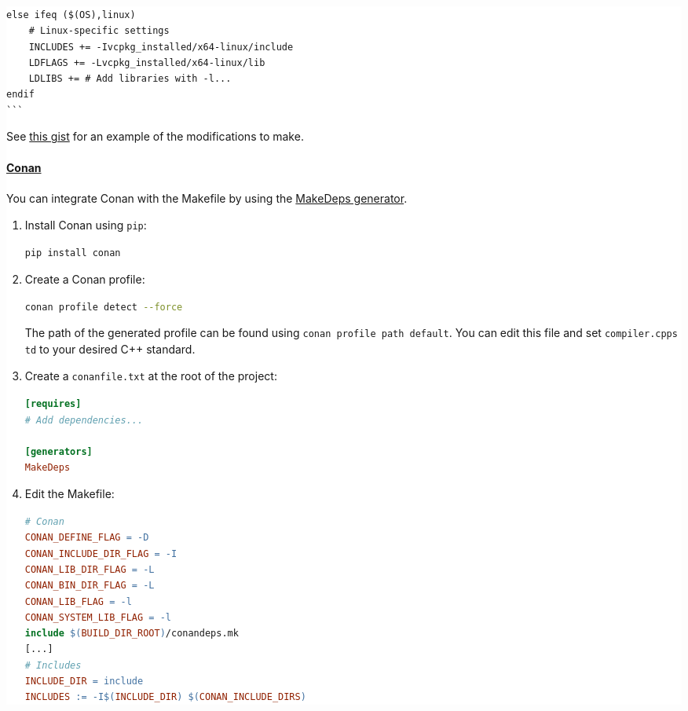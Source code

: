     else ifeq ($(OS),linux)
        # Linux-specific settings
        INCLUDES += -Ivcpkg_installed/x64-linux/include
        LDFLAGS += -Lvcpkg_installed/x64-linux/lib
        LDLIBS += # Add libraries with -l...
    endif
    ```

See [this gist](https://gist.github.com/KRMisha/7c19c73b2833f54f2d84bc7bb3ae788c) for an example of the modifications to make.

#### [Conan](https://conan.io/)

You can integrate Conan with the Makefile by using the [MakeDeps generator](https://docs.conan.io/2/reference/tools/gnu/makedeps.html).

1. Install Conan using `pip`:

    ```sh
    pip install conan
    ```

2. Create a Conan profile:

    ```sh
    conan profile detect --force
    ```

    The path of the generated profile can be found using `conan profile path default`. You can edit this file and set `compiler.cppstd` to your desired C++ standard.

3. Create a `conanfile.txt` at the root of the project:

    ```ini
    [requires]
    # Add dependencies...

    [generators]
    MakeDeps
    ```

4. Edit the Makefile:

    ```makefile
    # Conan
    CONAN_DEFINE_FLAG = -D
    CONAN_INCLUDE_DIR_FLAG = -I
    CONAN_LIB_DIR_FLAG = -L
    CONAN_BIN_DIR_FLAG = -L
    CONAN_LIB_FLAG = -l
    CONAN_SYSTEM_LIB_FLAG = -l
    include $(BUILD_DIR_ROOT)/conandeps.mk
    [...]
    # Includes
    INCLUDE_DIR = include
    INCLUDES := -I$(INCLUDE_DIR) $(CONAN_INCLUDE_DIRS)
